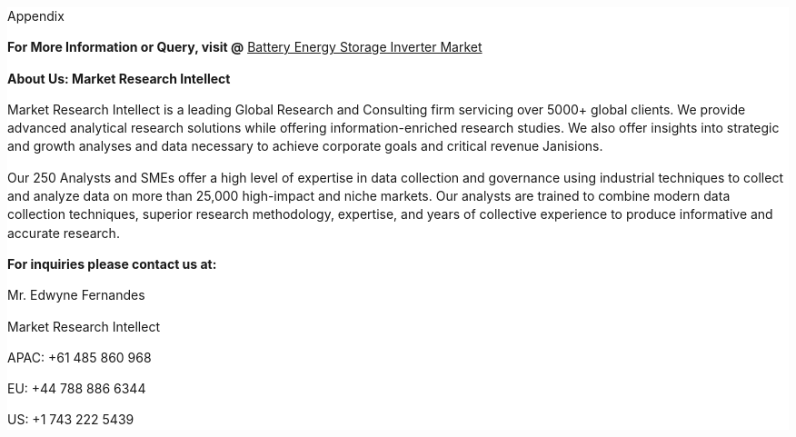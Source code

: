 Appendix</span></em></p><p><span class="font-[700]"><strong>For More Information or Query, visit&nbsp;@</strong>&nbsp;</span><span class="font-[700]"><a href="https://www.marketresearchintellect.com/product/battery-energy-storage-inverter-market/?utm_source=Linkedin&utm_medium=864" target="_blank" data-tracking-control-name="article-ssr-frontend-pulse_little-text-block" data-tracking-will-navigate="" data-test-link="">Battery Energy Storage Inverter Market</a></span></p><p><strong><span class="font-[700]">About Us: Market Research Intellect</span></strong></p><p><span class="">Market Research Intellect is a leading Global Research and Consulting firm servicing over 5000+ global clients. We provide advanced analytical research solutions while offering information-enriched research studies.&nbsp;</span>We also offer insights into strategic and growth analyses and data necessary to achieve corporate goals and critical revenue Janisions.</p><p><span class="">Our 250 Analysts and SMEs offer a high level of expertise in data collection and governance using industrial techniques to collect and analyze data on more than 25,000 high-impact and niche markets. Our analysts are trained to combine modern data collection techniques, superior research methodology, expertise, and years of collective experience to produce informative and accurate research.</span></p><p><strong>For inquiries please contact us at:</strong></p><p>Mr. Edwyne Fernandes</p><p>Market Research Intellect</p><p>APAC: +61 485 860 968</p><p>EU: +44 788 886 6344</p><p>US: +1 743 222 5439</p>
